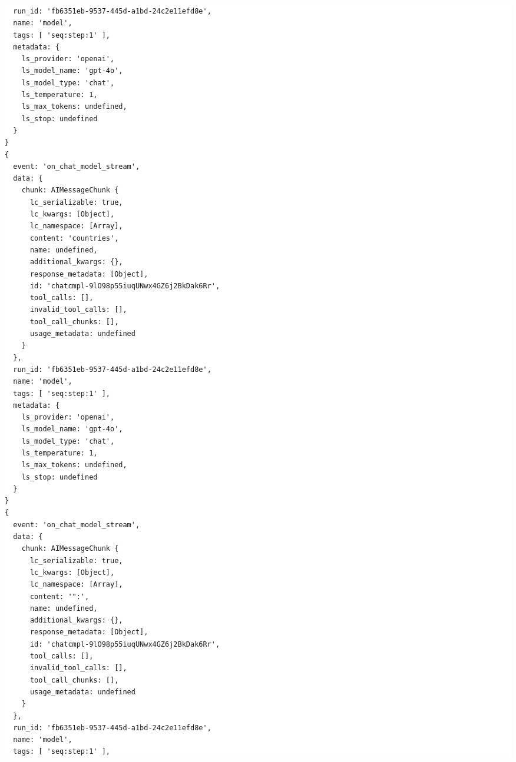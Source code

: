 ```
  run_id: 'fb6351eb-9537-445d-a1bd-24c2e11efd8e',
  name: 'model',
  tags: [ 'seq:step:1' ],
  metadata: {
    ls_provider: 'openai',
    ls_model_name: 'gpt-4o',
    ls_model_type: 'chat',
    ls_temperature: 1,
    ls_max_tokens: undefined,
    ls_stop: undefined
  }
}
{
  event: 'on_chat_model_stream',
  data: {
    chunk: AIMessageChunk {
      lc_serializable: true,
      lc_kwargs: [Object],
      lc_namespace: [Array],
      content: 'countries',
      name: undefined,
      additional_kwargs: {},
      response_metadata: [Object],
      id: 'chatcmpl-9lO98p55iuqUNwx4GZ6j2BkDak6Rr',
      tool_calls: [],
      invalid_tool_calls: [],
      tool_call_chunks: [],
      usage_metadata: undefined
    }
  },
  run_id: 'fb6351eb-9537-445d-a1bd-24c2e11efd8e',
  name: 'model',
  tags: [ 'seq:step:1' ],
  metadata: {
    ls_provider: 'openai',
    ls_model_name: 'gpt-4o',
    ls_model_type: 'chat',
    ls_temperature: 1,
    ls_max_tokens: undefined,
    ls_stop: undefined
  }
}
{
  event: 'on_chat_model_stream',
  data: {
    chunk: AIMessageChunk {
      lc_serializable: true,
      lc_kwargs: [Object],
      lc_namespace: [Array],
      content: '":',
      name: undefined,
      additional_kwargs: {},
      response_metadata: [Object],
      id: 'chatcmpl-9lO98p55iuqUNwx4GZ6j2BkDak6Rr',
      tool_calls: [],
      invalid_tool_calls: [],
      tool_call_chunks: [],
      usage_metadata: undefined
    }
  },
  run_id: 'fb6351eb-9537-445d-a1bd-24c2e11efd8e',
  name: 'model',
  tags: [ 'seq:step:1' ],
```